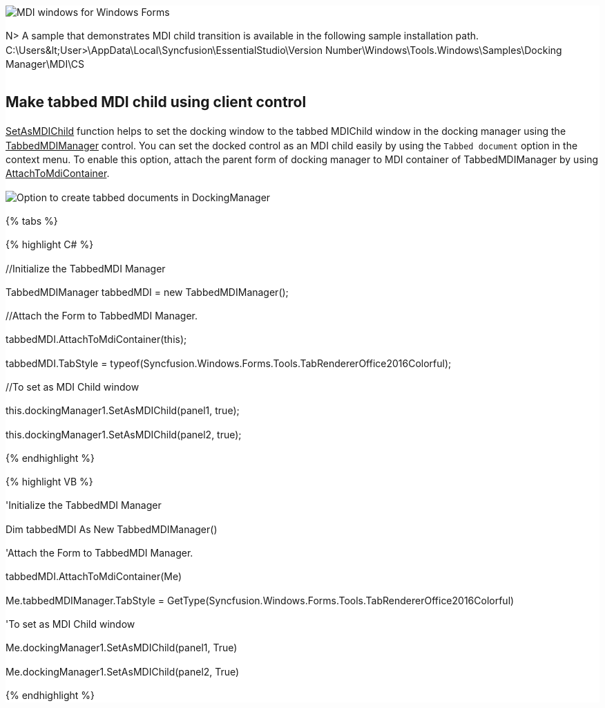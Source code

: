 ![MDI windows for Windows Forms](MDI_Window_images/MDI_Window_img4.png) 

N> A sample that demonstrates MDI child transition is available in the following sample installation path.
C:\Users\&lt;User&gt;\AppData\Local\Syncfusion\EssentialStudio\Version Number\Windows\Tools.Windows\Samples\Docking Manager\MDI\CS

## Make tabbed MDI child using client control

[SetAsMDIChild](https://help.syncfusion.com/cr/windowsforms/Syncfusion.Windows.Forms.Tools.DockingManager.html#Syncfusion_Windows_Forms_Tools_DockingManager_SetAsMDIChild_System_Windows_Forms_Control_System_Boolean_) function helps to set the docking window to the tabbed MDIChild window in the docking manager using the [TabbedMDIManager](https://help.syncfusion.com/cr/windowsforms/Syncfusion.Windows.Forms.Tools.TabbedMDIManager.html) control. You can set the docked control as an MDI child easily by using the `Tabbed document` option in the context menu. To enable this option, attach the parent form of docking manager to MDI container of TabbedMDIManager by using [AttachToMdiContainer](https://help.syncfusion.com/cr/windowsforms/Syncfusion.Windows.Forms.Tools.TabbedMDIManager.html#Syncfusion_Windows_Forms_Tools_TabbedMDIManager_AttachToMdiContainer_System_Windows_Forms_Form_).

![Option to create tabbed documents in DockingManager](MDI_Window_images/MDI_Window_img2.png) 

{% tabs %}

{% highlight C# %}

//Initialize the TabbedMDI Manager

TabbedMDIManager tabbedMDI = new TabbedMDIManager();

//Attach the Form to TabbedMDI Manager.

tabbedMDI.AttachToMdiContainer(this);

tabbedMDI.TabStyle = typeof(Syncfusion.Windows.Forms.Tools.TabRendererOffice2016Colorful);
  
//To set as MDI Child window

this.dockingManager1.SetAsMDIChild(panel1, true);

this.dockingManager1.SetAsMDIChild(panel2, true);

{% endhighlight %}


{% highlight VB %}

'Initialize the TabbedMDI Manager

Dim tabbedMDI As New TabbedMDIManager()

'Attach the Form to TabbedMDI Manager.

tabbedMDI.AttachToMdiContainer(Me)

Me.tabbedMDIManager.TabStyle = GetType(Syncfusion.Windows.Forms.Tools.TabRendererOffice2016Colorful)
  
'To set as MDI Child window

Me.dockingManager1.SetAsMDIChild(panel1, True)

Me.dockingManager1.SetAsMDIChild(panel2, True)

{% endhighlight %}
